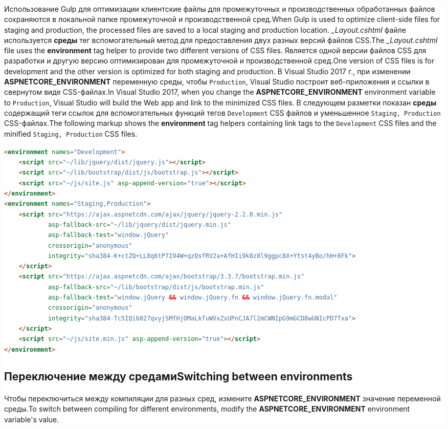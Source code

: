 <span data-ttu-id="e2b1f-209">Использование Gulp для оптимизации клиентские файлы для промежуточных и производственных обработанных файлов сохраняются в локальной папке промежуточной и производственной сред.</span><span class="sxs-lookup"><span data-stu-id="e2b1f-209">When Gulp is used to optimize client-side files for staging and production, the processed files are saved to a local staging and production location.</span></span> <span data-ttu-id="e2b1f-210">*_Layout.cshtml* файле используется **среды** тег вспомогательный метод для предоставления двух разных версий файлов CSS.</span><span class="sxs-lookup"><span data-stu-id="e2b1f-210">The *_Layout.cshtml* file uses the **environment** tag helper to provide two different versions of CSS files.</span></span> <span data-ttu-id="e2b1f-211">Является одной версии файлов CSS для разработки и другую версию оптимизирован для промежуточной и производственной сред.</span><span class="sxs-lookup"><span data-stu-id="e2b1f-211">One version of CSS files is for development and the other version is optimized for both staging and production.</span></span> <span data-ttu-id="e2b1f-212">В Visual Studio 2017 г., при изменении **ASPNETCORE_ENVIRONMENT** переменную среды, чтобы `Production`, Visual Studio построит веб-приложения и ссылки в свернутом виде CSS-файлах.</span><span class="sxs-lookup"><span data-stu-id="e2b1f-212">In Visual Studio 2017, when you change the **ASPNETCORE_ENVIRONMENT** environment variable to `Production`, Visual Studio will build the Web app and link to the minimized CSS files.</span></span> <span data-ttu-id="e2b1f-213">В следующем разметки показан **среды** содержащий теги ссылок для вспомогательных функций тегов `Development` CSS файлов и уменьшенное `Staging, Production` CSS-файлах.</span><span class="sxs-lookup"><span data-stu-id="e2b1f-213">The following markup shows the **environment** tag helpers containing link tags to the `Development` CSS files and the minified `Staging, Production` CSS files.</span></span>

```html
<environment names="Development">
    <script src="~/lib/jquery/dist/jquery.js"></script>
    <script src="~/lib/bootstrap/dist/js/bootstrap.js"></script>
    <script src="~/js/site.js" asp-append-version="true"></script>
</environment>
<environment names="Staging,Production">
    <script src="https://ajax.aspnetcdn.com/ajax/jquery/jquery-2.2.0.min.js"
            asp-fallback-src="~/lib/jquery/dist/jquery.min.js"
            asp-fallback-test="window.jQuery"
            crossorigin="anonymous"
            integrity="sha384-K+ctZQ+LL8q6tP7I94W+qzQsfRV2a+AfHIi9k8z8l9ggpc8X+Ytst4yBo/hH+8Fk">
    </script>
    <script src="https://ajax.aspnetcdn.com/ajax/bootstrap/3.3.7/bootstrap.min.js"
            asp-fallback-src="~/lib/bootstrap/dist/js/bootstrap.min.js"
            asp-fallback-test="window.jQuery && window.jQuery.fn && window.jQuery.fn.modal"
            crossorigin="anonymous"
            integrity="sha384-Tc5IQib027qvyjSMfHjOMaLkfuWVxZxUPnCJA7l2mCWNIpG9mGCD8wGNIcPD7Txa">
    </script>
    <script src="~/js/site.min.js" asp-append-version="true"></script>
</environment>
```

## <a name="switching-between-environments"></a><span data-ttu-id="e2b1f-214">Переключение между средами</span><span class="sxs-lookup"><span data-stu-id="e2b1f-214">Switching between environments</span></span>

<span data-ttu-id="e2b1f-215">Чтобы переключиться между компиляции для разных сред, измените **ASPNETCORE_ENVIRONMENT** значение переменной среды.</span><span class="sxs-lookup"><span data-stu-id="e2b1f-215">To switch between compiling for different environments, modify the **ASPNETCORE_ENVIRONMENT** environment variable's value.</span></span>
